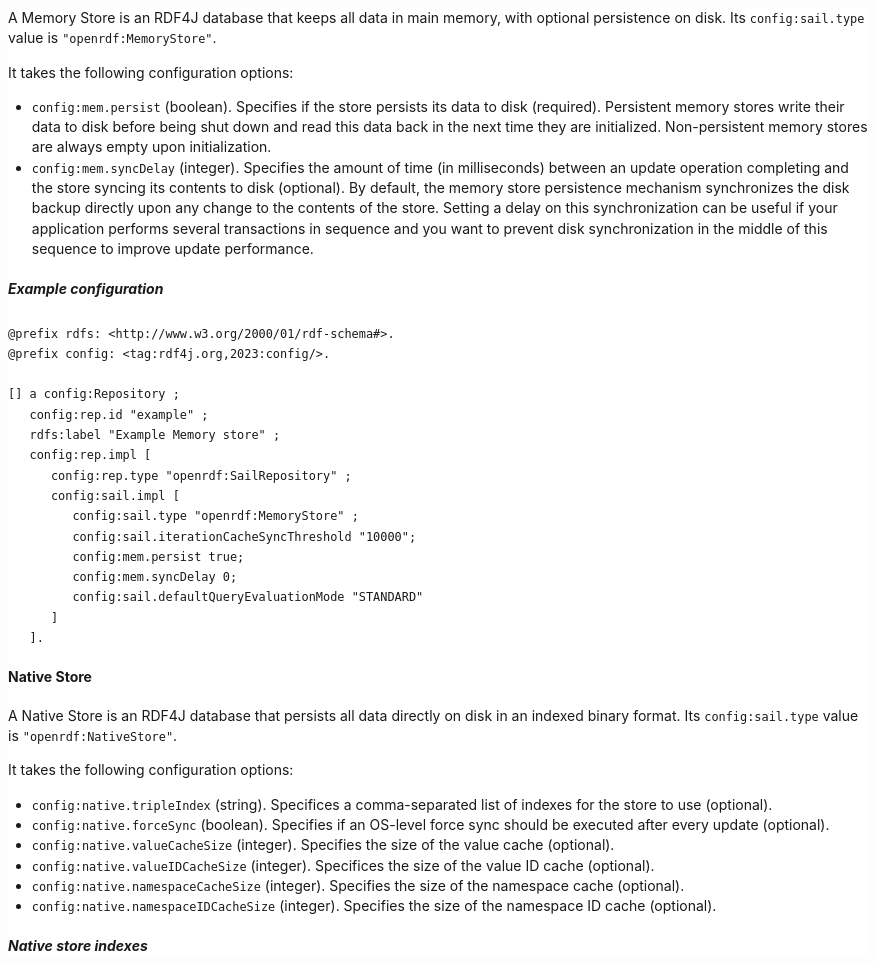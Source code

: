 A Memory Store is an RDF4J database that keeps all data in main memory, with optional persistence on disk. Its `config:sail.type` value is `"openrdf:MemoryStore"`.

It takes the following configuration options:

- `config:mem.persist` (boolean). Specifies if the store persists its data to disk (required). Persistent memory stores write their data to disk before being shut down and read this data back in the next time they are initialized. Non-persistent memory stores are always empty upon initialization.
- `config:mem.syncDelay` (integer). Specifies the amount of time (in milliseconds) between an update operation completing and the store syncing its contents to disk (optional). By default, the memory store persistence mechanism synchronizes the disk backup directly upon any change to the contents of the store. Setting a delay on this synchronization can be useful if your application performs several transactions in sequence and you want to prevent disk synchronization in the middle of this sequence to improve update performance.

##### Example configuration

```turtle
@prefix rdfs: <http://www.w3.org/2000/01/rdf-schema#>.
@prefix config: <tag:rdf4j.org,2023:config/>.

[] a config:Repository ;
   config:rep.id "example" ;
   rdfs:label "Example Memory store" ;
   config:rep.impl [
      config:rep.type "openrdf:SailRepository" ;
      config:sail.impl [
         config:sail.type "openrdf:MemoryStore" ;
         config:sail.iterationCacheSyncThreshold "10000";
         config:mem.persist true;
         config:mem.syncDelay 0;
         config:sail.defaultQueryEvaluationMode "STANDARD"
      ]
   ].
```

#### Native Store

A Native Store is an RDF4J database that persists all data directly on disk in an indexed binary format. Its `config:sail.type` value is `"openrdf:NativeStore"`.

It takes the following configuration options:

- `config:native.tripleIndex` (string).  Specifices a comma-separated list of indexes for the store to use (optional).
- `config:native.forceSync` (boolean). Specifies if an OS-level force sync should be executed after every update (optional).
- `config:native.valueCacheSize` (integer). Specifies the size of the value cache (optional).
- `config:native.valueIDCacheSize` (integer). Specifices the size of the value ID cache (optional).
- `config:native.namespaceCacheSize` (integer). Specifies the size of the namespace cache (optional).
- `config:native.namespaceIDCacheSize` (integer). Specifies the size of the namespace ID cache (optional).

##### Native store indexes
